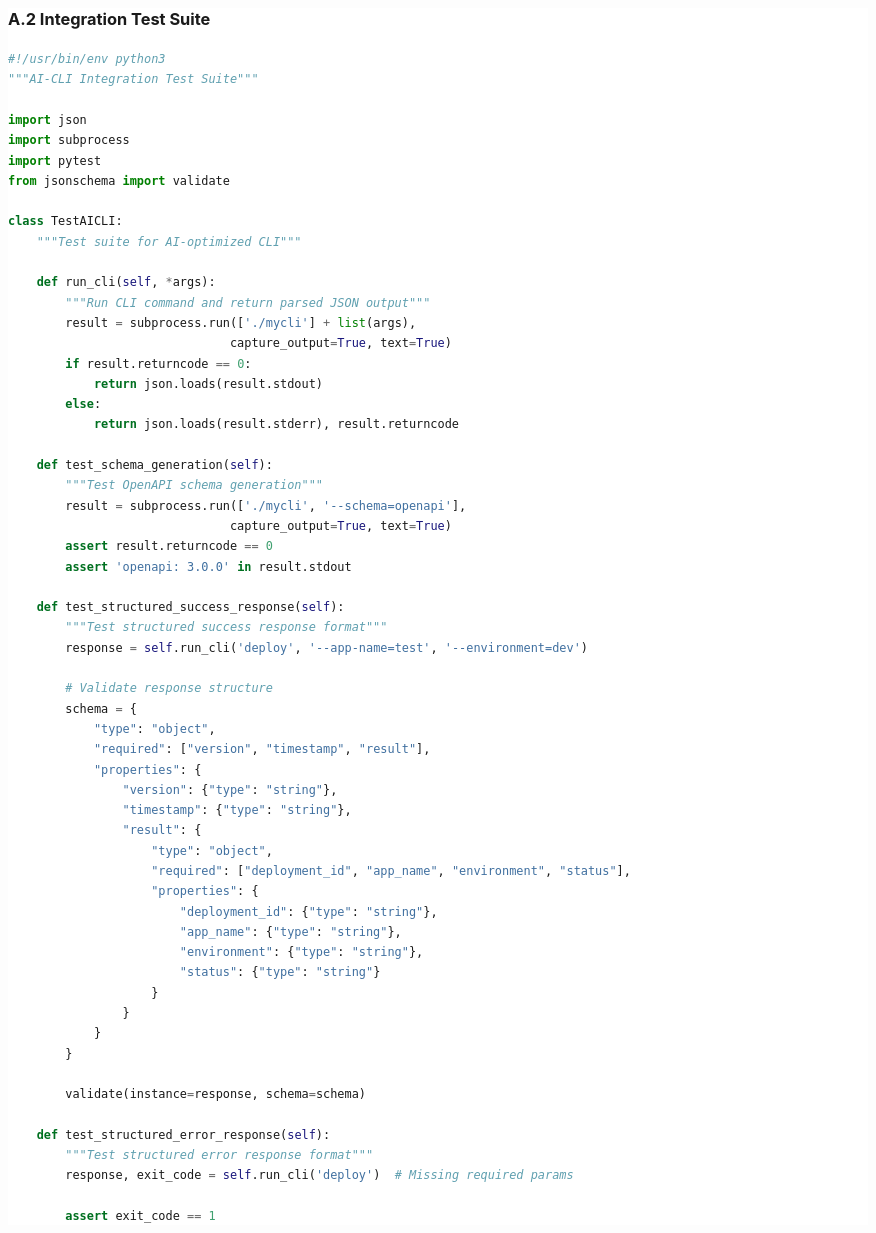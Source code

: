 ```bash
```

### A.2 Integration Test Suite

```python
#!/usr/bin/env python3
"""AI-CLI Integration Test Suite"""

import json
import subprocess
import pytest
from jsonschema import validate

class TestAICLI:
    """Test suite for AI-optimized CLI"""
    
    def run_cli(self, *args):
        """Run CLI command and return parsed JSON output"""
        result = subprocess.run(['./mycli'] + list(args), 
                               capture_output=True, text=True)
        if result.returncode == 0:
            return json.loads(result.stdout)
        else:
            return json.loads(result.stderr), result.returncode
    
    def test_schema_generation(self):
        """Test OpenAPI schema generation"""
        result = subprocess.run(['./mycli', '--schema=openapi'], 
                               capture_output=True, text=True)
        assert result.returncode == 0
        assert 'openapi: 3.0.0' in result.stdout
    
    def test_structured_success_response(self):
        """Test structured success response format"""
        response = self.run_cli('deploy', '--app-name=test', '--environment=dev')
        
        # Validate response structure
        schema = {
            "type": "object",
            "required": ["version", "timestamp", "result"],
            "properties": {
                "version": {"type": "string"},
                "timestamp": {"type": "string"},
                "result": {
                    "type": "object",
                    "required": ["deployment_id", "app_name", "environment", "status"],
                    "properties": {
                        "deployment_id": {"type": "string"},
                        "app_name": {"type": "string"},
                        "environment": {"type": "string"},
                        "status": {"type": "string"}
                    }
                }
            }
        }
        
        validate(instance=response, schema=schema)
    
    def test_structured_error_response(self):
        """Test structured error response format"""
        response, exit_code = self.run_cli('deploy')  # Missing required params
        
        assert exit_code == 1
```
